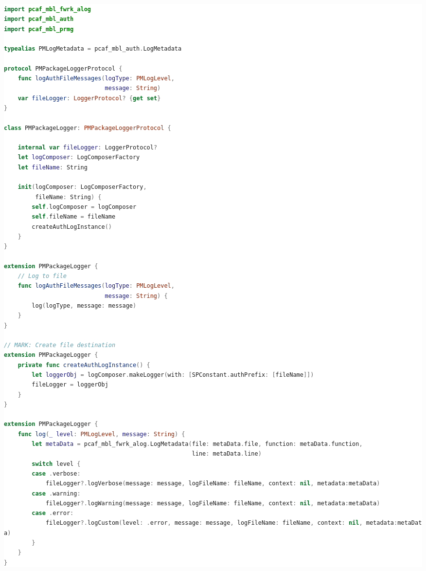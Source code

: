 ```swift
import pcaf_mbl_fwrk_alog
import pcaf_mbl_auth
import pcaf_mbl_prmg

typealias PMLogMetadata = pcaf_mbl_auth.LogMetadata

protocol PMPackageLoggerProtocol {
    func logAuthFileMessages(logType: PMLogLevel,
                             message: String)
    var fileLogger: LoggerProtocol? {get set}
}

class PMPackageLogger: PMPackageLoggerProtocol {
    
    internal var fileLogger: LoggerProtocol?
    let logComposer: LogComposerFactory
    let fileName: String

    init(logComposer: LogComposerFactory,
         fileName: String) {
        self.logComposer = logComposer
        self.fileName = fileName
        createAuthLogInstance()
    }
}

extension PMPackageLogger {
    // Log to file
    func logAuthFileMessages(logType: PMLogLevel,
                             message: String) {
        log(logType, message: message)
    }
}

// MARK: Create file destination
extension PMPackageLogger {
    private func createAuthLogInstance() {
        let loggerObj = logComposer.makeLogger(with: [SPConstant.authPrefix: [fileName]])
        fileLogger = loggerObj
    }
}

extension PMPackageLogger {
    func log(_ level: PMLogLevel, message: String) {
        let metaData = pcaf_mbl_fwrk_alog.LogMetadata(file: metaData.file, function: metaData.function,
                                                      line: metaData.line)
        switch level {
        case .verbose:
            fileLogger?.logVerbose(message: message, logFileName: fileName, context: nil, metadata:metaData)
        case .warning:
            fileLogger?.logWarning(message: message, logFileName: fileName, context: nil, metadata:metaData)
        case .error:
            fileLogger?.logCustom(level: .error, message: message, logFileName: fileName, context: nil, metadata:metaData)
        }
    }
}

```
